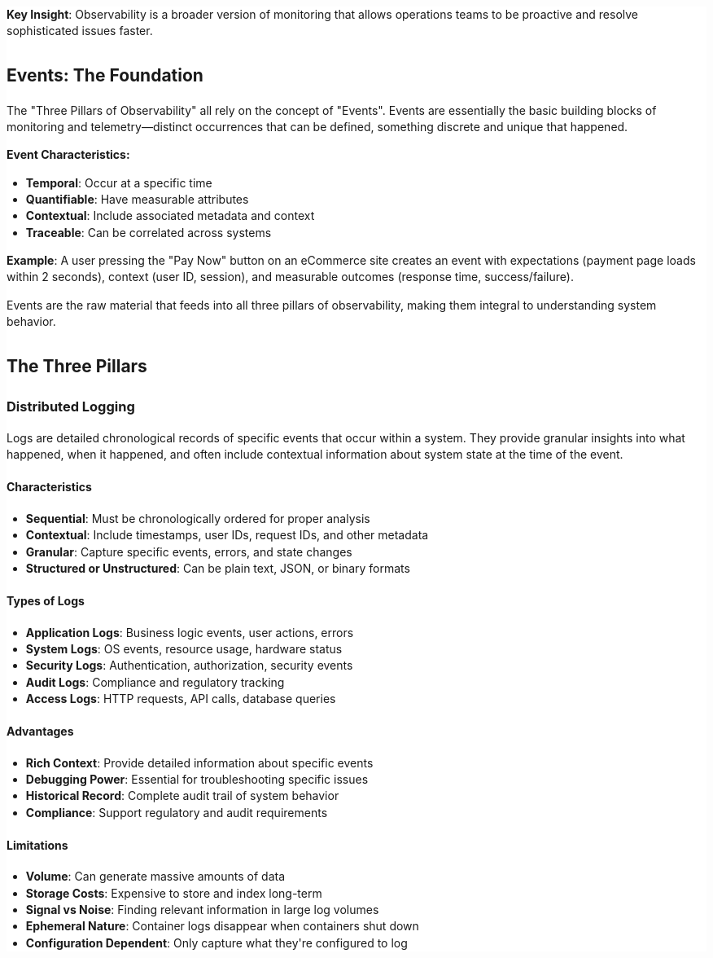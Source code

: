 **Key Insight**: Observability is a broader version of monitoring that allows operations teams to be proactive and resolve sophisticated issues faster.

## Events: The Foundation

The "Three Pillars of Observability" all rely on the concept of "Events". Events are essentially the basic building blocks of monitoring and telemetry—distinct occurrences that can be defined, something discrete and unique that happened.

**Event Characteristics:**
- **Temporal**: Occur at a specific time
- **Quantifiable**: Have measurable attributes
- **Contextual**: Include associated metadata and context
- **Traceable**: Can be correlated across systems

**Example**: A user pressing the "Pay Now" button on an eCommerce site creates an event with expectations (payment page loads within 2 seconds), context (user ID, session), and measurable outcomes (response time, success/failure).

Events are the raw material that feeds into all three pillars of observability, making them integral to understanding system behavior.

## The Three Pillars

### Distributed Logging

Logs are detailed chronological records of specific events that occur within a system. They provide granular insights into what happened, when it happened, and often include contextual information about system state at the time of the event.

#### Characteristics
- **Sequential**: Must be chronologically ordered for proper analysis
- **Contextual**: Include timestamps, user IDs, request IDs, and other metadata
- **Granular**: Capture specific events, errors, and state changes
- **Structured or Unstructured**: Can be plain text, JSON, or binary formats

#### Types of Logs
- **Application Logs**: Business logic events, user actions, errors
- **System Logs**: OS events, resource usage, hardware status  
- **Security Logs**: Authentication, authorization, security events
- **Audit Logs**: Compliance and regulatory tracking
- **Access Logs**: HTTP requests, API calls, database queries

#### Advantages
- **Rich Context**: Provide detailed information about specific events
- **Debugging Power**: Essential for troubleshooting specific issues
- **Historical Record**: Complete audit trail of system behavior
- **Compliance**: Support regulatory and audit requirements

#### Limitations
- **Volume**: Can generate massive amounts of data
- **Storage Costs**: Expensive to store and index long-term
- **Signal vs Noise**: Finding relevant information in large log volumes
- **Ephemeral Nature**: Container logs disappear when containers shut down
- **Configuration Dependent**: Only capture what they're configured to log
